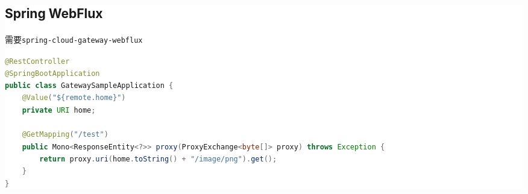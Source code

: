 ## Spring WebFlux

需要`spring-cloud-gateway-webflux`

```java
@RestController
@SpringBootApplication
public class GatewaySampleApplication {
    @Value("${remote.home}")
    private URI home;

    @GetMapping("/test")
    public Mono<ResponseEntity<?>> proxy(ProxyExchange<byte[]> proxy) throws Exception {
        return proxy.uri(home.toString() + "/image/png").get();
    }
}
```

